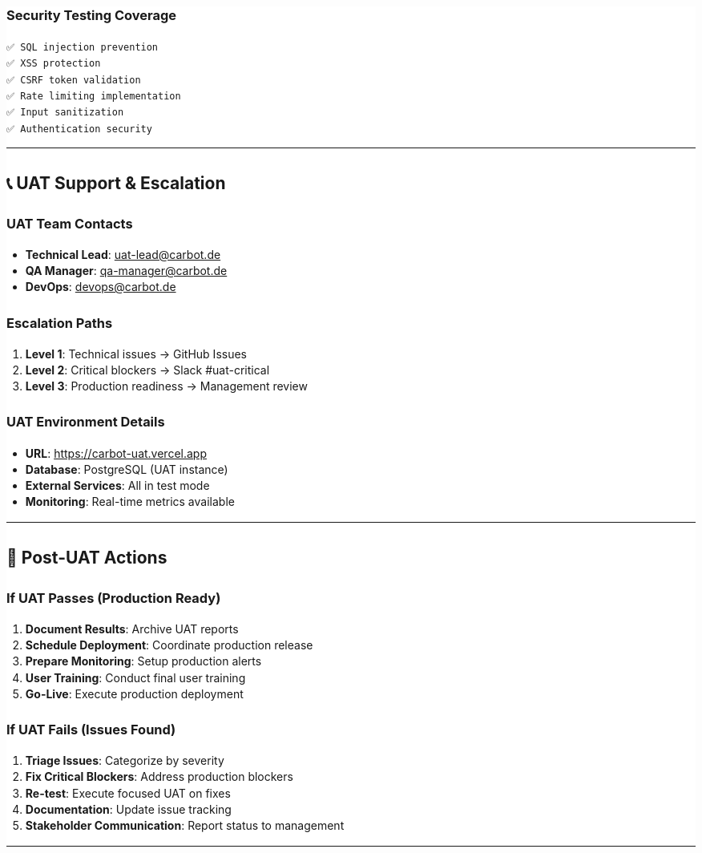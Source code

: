 ### **Security Testing Coverage**
```
✅ SQL injection prevention
✅ XSS protection
✅ CSRF token validation
✅ Rate limiting implementation
✅ Input sanitization
✅ Authentication security
```

---

## 📞 **UAT Support & Escalation**

### **UAT Team Contacts**
- **Technical Lead**: uat-lead@carbot.de
- **QA Manager**: qa-manager@carbot.de
- **DevOps**: devops@carbot.de

### **Escalation Paths**
1. **Level 1**: Technical issues → GitHub Issues
2. **Level 2**: Critical blockers → Slack #uat-critical
3. **Level 3**: Production readiness → Management review

### **UAT Environment Details**
- **URL**: https://carbot-uat.vercel.app
- **Database**: PostgreSQL (UAT instance)
- **External Services**: All in test mode
- **Monitoring**: Real-time metrics available

---

## 🎉 **Post-UAT Actions**

### **If UAT Passes (Production Ready)**
1. **Document Results**: Archive UAT reports
2. **Schedule Deployment**: Coordinate production release
3. **Prepare Monitoring**: Setup production alerts
4. **User Training**: Conduct final user training
5. **Go-Live**: Execute production deployment

### **If UAT Fails (Issues Found)**
1. **Triage Issues**: Categorize by severity
2. **Fix Critical Blockers**: Address production blockers
3. **Re-test**: Execute focused UAT on fixes
4. **Documentation**: Update issue tracking
5. **Stakeholder Communication**: Report status to management

---
